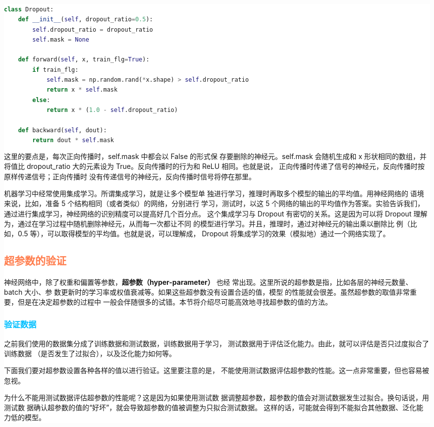 ```python
class Dropout:
    def __init__(self, dropout_ratio=0.5):
        self.dropout_ratio = dropout_ratio
        self.mask = None

    def forward(self, x, train_flg=True):
        if train_flg:
            self.mask = np.random.rand(*x.shape) > self.dropout_ratio
            return x * self.mask
        else:
            return x * (1.0 - self.dropout_ratio)

    def backward(self, dout):
        return dout * self.mask
```

这里的要点是，每次正向传播时，self.mask 中都会以 False 的形式保
存要删除的神经元。self.mask 会随机生成和 x 形状相同的数组，并将值比
dropout_ratio 大的元素设为 True。反向传播时的行为和 ReLU 相同。也就是说，
正向传播时传递了信号的神经元，反向传播时按原样传递信号；正向传播时
没有传递信号的神经元，反向传播时信号将停在那里。

机器学习中经常使用集成学习。所谓集成学习，就是让多个模型单
独进行学习，推理时再取多个模型的输出的平均值。用神经网络的
语境来说，比如，准备 5 个结构相同（或者类似）的网络，分别进行
学习，测试时，以这 5 个网络的输出的平均值作为答案。实验告诉我们，
通过进行集成学习，神经网络的识别精度可以提高好几个百分点。
这个集成学习与 Dropout 有密切的关系。这是因为可以将 Dropout
理解为，通过在学习过程中随机删除神经元，从而每一次都让不同
的模型进行学习。并且，推理时，通过对神经元的输出乘以删除比
例（比如，0.5 等），可以取得模型的平均值。也就是说，可以理解成，
Dropout 将集成学习的效果（模拟地）通过一个网络实现了。

## <font color=coral>超参数的验证</font>
神经网络中，除了权重和偏置等参数，**超参数（hyper-parameter）** 也经
常出现。这里所说的超参数是指，比如各层的神经元数量、batch 大小、参
数更新时的学习率或权值衰减等。如果这些超参数没有设置合适的值，模型
的性能就会很差。虽然超参数的取值非常重要，但是在决定超参数的过程中
一般会伴随很多的试错。本节将介绍尽可能高效地寻找超参数的值的方法。

### <font color=deepskyblue>验证数据</font>
之前我们使用的数据集分成了训练数据和测试数据，训练数据用于学习，
测试数据用于评估泛化能力。由此，就可以评估是否只过度拟合了训练数据
（是否发生了过拟合），以及泛化能力如何等。

下面我们要对超参数设置各种各样的值以进行验证。这里要注意的是，
不能使用测试数据评估超参数的性能。这一点非常重要，但也容易被忽视。

为什么不能用测试数据评估超参数的性能呢？这是因为如果使用测试数
据调整超参数，超参数的值会对测试数据发生过拟合。换句话说，用测试数
据确认超参数的值的“好坏”，就会导致超参数的值被调整为只拟合测试数据。
这样的话，可能就会得到不能拟合其他数据、泛化能力低的模型。
